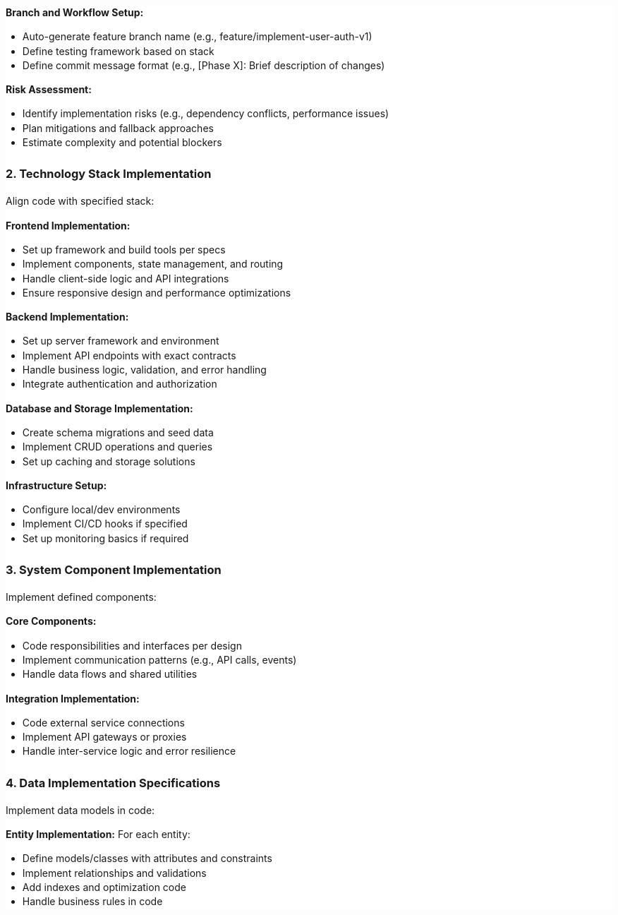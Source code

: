 **Branch and Workflow Setup:**
- Auto-generate feature branch name (e.g., feature/implement-user-auth-v1)
- Define testing framework based on stack
- Define commit message format (e.g., [Phase X]: Brief description of changes)

**Risk Assessment:**
- Identify implementation risks (e.g., dependency conflicts, performance issues)
- Plan mitigations and fallback approaches
- Estimate complexity and potential blockers

### 2. Technology Stack Implementation
Align code with specified stack:

**Frontend Implementation:**
- Set up framework and build tools per specs
- Implement components, state management, and routing
- Handle client-side logic and API integrations
- Ensure responsive design and performance optimizations

**Backend Implementation:**
- Set up server framework and environment
- Implement API endpoints with exact contracts
- Handle business logic, validation, and error handling
- Integrate authentication and authorization

**Database and Storage Implementation:**
- Create schema migrations and seed data
- Implement CRUD operations and queries
- Set up caching and storage solutions

**Infrastructure Setup:**
- Configure local/dev environments
- Implement CI/CD hooks if specified
- Set up monitoring basics if required

### 3. System Component Implementation
Implement defined components:

**Core Components:**
- Code responsibilities and interfaces per design
- Implement communication patterns (e.g., API calls, events)
- Handle data flows and shared utilities

**Integration Implementation:**
- Code external service connections
- Implement API gateways or proxies
- Handle inter-service logic and error resilience

### 4. Data Implementation Specifications
Implement data models in code:

**Entity Implementation:**
For each entity:
- Define models/classes with attributes and constraints
- Implement relationships and validations
- Add indexes and optimization code
- Handle business rules in code
